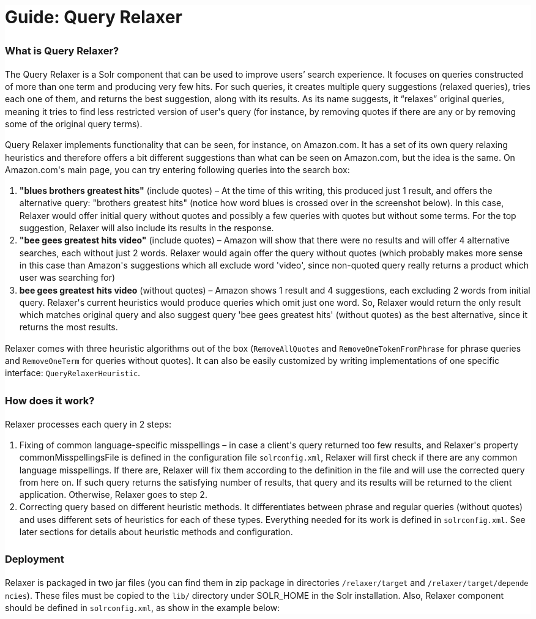 # Guide: Query Relaxer

### What is Query Relaxer?
The Query Relaxer is a Solr component that can be used to improve users’ search experience. It focuses on queries constructed of more than one term and producing very few hits. For such queries, it creates multiple query suggestions (relaxed queries), tries each one of them, and returns the best suggestion, along with its results. As its name suggests, it “relaxes” original queries, meaning it tries to find less restricted version of user's query (for instance, by removing quotes if there are any or by removing some of the original query terms).

Query Relaxer implements functionality that can be seen, for instance, on Amazon.com. It has a set of its own query relaxing heuristics and therefore offers a bit different suggestions than what can be seen on Amazon.com, but the idea is the same. On Amazon.com's main page, you can try entering following queries into the search box:

1. **"blues brothers greatest hits"** (include quotes) – At the time of this writing, this produced just 1 result, and offers the alternative query: "brothers greatest hits" (notice how word blues is crossed over in the screenshot below). In this case, Relaxer would offer initial query without quotes and possibly a few queries with quotes but without some terms. For the top suggestion, Relaxer will also include its results in the response.
2. **"bee gees greatest hits video"** (include quotes) – Amazon will show that there were no results and will offer 4 alternative searches, each without just 2 words. Relaxer would again offer the query without quotes (which probably makes more sense in this case than Amazon's suggestions which all exclude word 'video', since non-quoted query really returns a product which user was searching for) 
3. **bee gees greatest hits video** (without quotes) – Amazon shows 1 result and 4 suggestions, each excluding 2 words from initial query. Relaxer's current heuristics would produce queries which omit just one word. So, Relaxer would return the only result which matches original query and also suggest query 'bee gees greatest hits' (without quotes) as the best alternative, since it returns the most results.

Relaxer comes with three heuristic algorithms out of the box (`RemoveAllQuotes` and `RemoveOneTokenFromPhrase` for phrase queries and `RemoveOneTerm` for queries without quotes). It can also be easily customized by writing implementations of one specific interface: `QueryRelaxerHeuristic`.

### How does it work?   
Relaxer processes each query in 2 steps:

1. Fixing of common language-specific misspellings – in case a client's query returned too few results, and Relaxer's property commonMisspellingsFile is defined in the configuration file `solrconfig.xml`, Relaxer will first check if there are any common language misspellings. If there are, Relaxer will fix them according to the definition in the file and will use the corrected query from here on. If such query returns the satisfying number of results, that query and its results will be returned to the client application. Otherwise, Relaxer goes to step 2.
2. Correcting query based on different heuristic methods. It differentiates between phrase and regular queries (without quotes) and uses different sets of heuristics for each of these types. Everything needed for its work is defined in `solrconfig.xml`. See later sections for details about heuristic methods and configuration.

### Deployment
Relaxer is packaged in two jar files (you can find them in zip package in directories `/relaxer/target` and `/relaxer/target/dependencies`). These files must be copied to the `lib/` directory under SOLR_HOME in the Solr installation. Also, Relaxer component should be defined in `solrconfig.xml`, as show in the example below:

